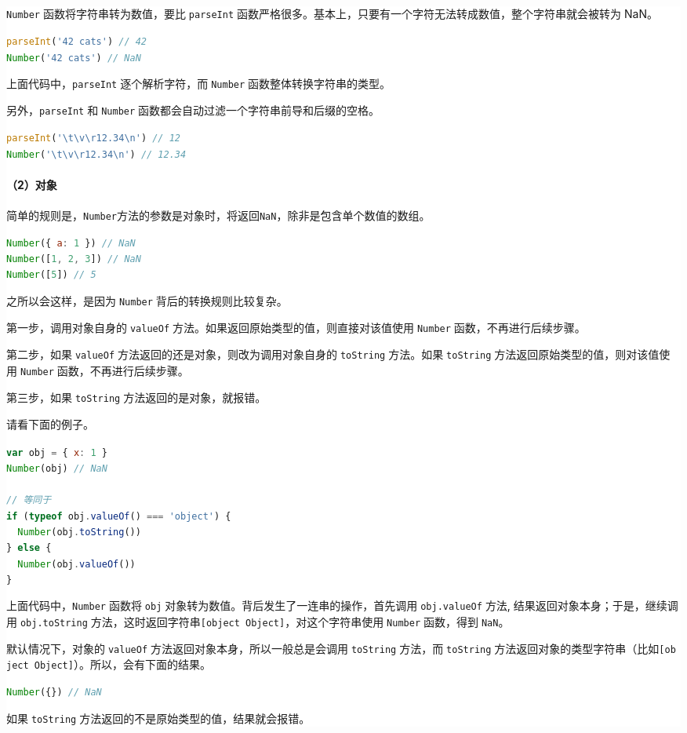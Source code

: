 `Number` 函数将字符串转为数值，要比 `parseInt` 函数严格很多。基本上，只要有一个字符无法转成数值，整个字符串就会被转为 NaN。

```js
parseInt('42 cats') // 42
Number('42 cats') // NaN
```

上面代码中，`parseInt` 逐个解析字符，而 `Number` 函数整体转换字符串的类型。

另外，`parseInt` 和 `Number` 函数都会自动过滤一个字符串前导和后缀的空格。

```js
parseInt('\t\v\r12.34\n') // 12
Number('\t\v\r12.34\n') // 12.34
```

#### （2）对象

简单的规则是，`Number`方法的参数是对象时，将返回`NaN`，除非是包含单个数值的数组。

```js
Number({ a: 1 }) // NaN
Number([1, 2, 3]) // NaN
Number([5]) // 5
```

之所以会这样，是因为 `Number` 背后的转换规则比较复杂。

第一步，调用对象自身的 `valueOf` 方法。如果返回原始类型的值，则直接对该值使用 `Number` 函数，不再进行后续步骤。

第二步，如果 `valueOf` 方法返回的还是对象，则改为调用对象自身的 `toString` 方法。如果 `toString` 方法返回原始类型的值，则对该值使用 `Number` 函数，不再进行后续步骤。

第三步，如果 `toString` 方法返回的是对象，就报错。

请看下面的例子。

```js
var obj = { x: 1 }
Number(obj) // NaN

// 等同于
if (typeof obj.valueOf() === 'object') {
  Number(obj.toString())
} else {
  Number(obj.valueOf())
}
```

上面代码中，`Number` 函数将 `obj` 对象转为数值。背后发生了一连串的操作，首先调用 `obj.valueOf` 方法, 结果返回对象本身；于是，继续调用 `obj.toString` 方法，这时返回字符串`[object Object]`，对这个字符串使用 `Number` 函数，得到 `NaN`。

默认情况下，对象的 `valueOf` 方法返回对象本身，所以一般总是会调用 `toString` 方法，而 `toString` 方法返回对象的类型字符串（比如`[object Object]`）。所以，会有下面的结果。

```js
Number({}) // NaN
```

如果 `toString` 方法返回的不是原始类型的值，结果就会报错。
